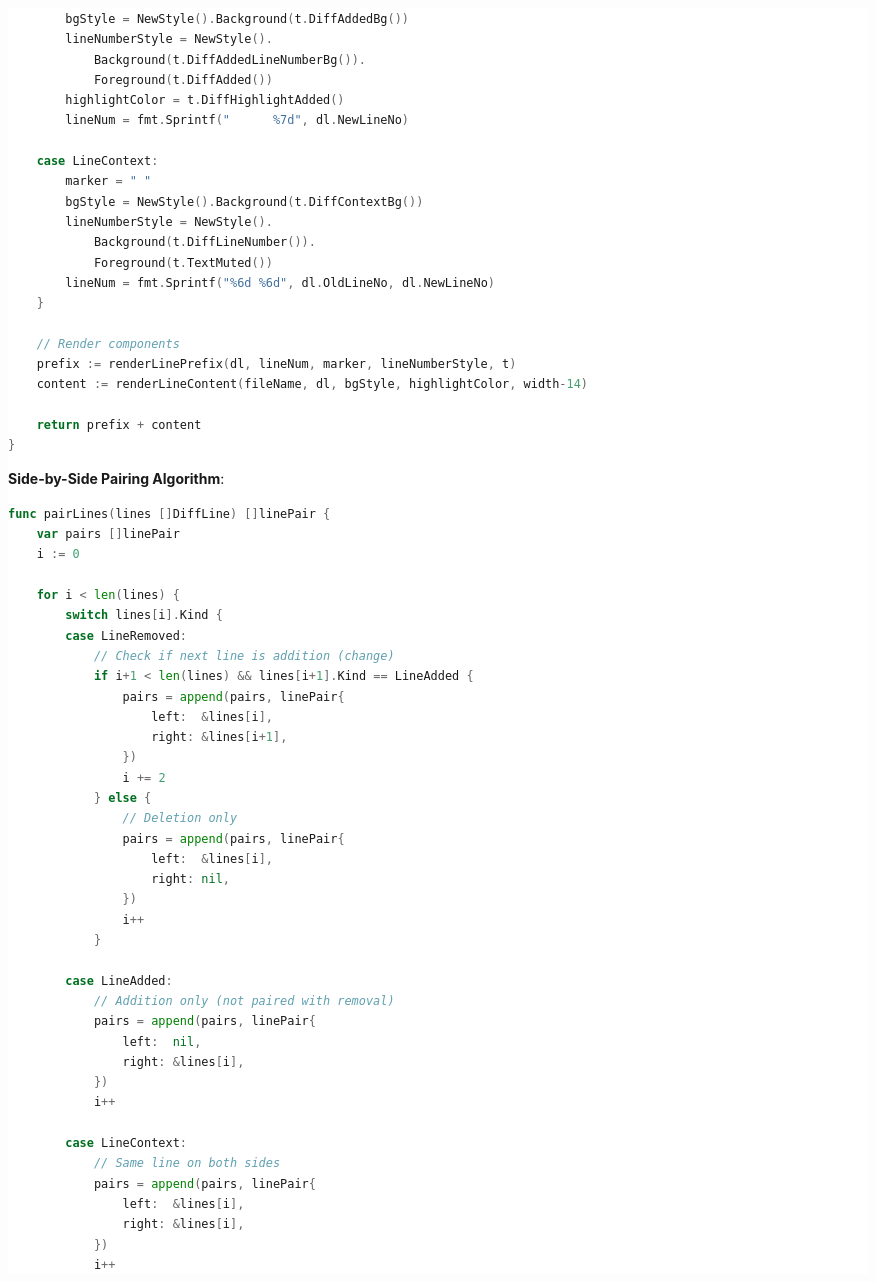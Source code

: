 ```go
        bgStyle = NewStyle().Background(t.DiffAddedBg())
        lineNumberStyle = NewStyle().
            Background(t.DiffAddedLineNumberBg()).
            Foreground(t.DiffAdded())
        highlightColor = t.DiffHighlightAdded()
        lineNum = fmt.Sprintf("      %7d", dl.NewLineNo)
        
    case LineContext:
        marker = " "
        bgStyle = NewStyle().Background(t.DiffContextBg())
        lineNumberStyle = NewStyle().
            Background(t.DiffLineNumber()).
            Foreground(t.TextMuted())
        lineNum = fmt.Sprintf("%6d %6d", dl.OldLineNo, dl.NewLineNo)
    }
    
    // Render components
    prefix := renderLinePrefix(dl, lineNum, marker, lineNumberStyle, t)
    content := renderLineContent(fileName, dl, bgStyle, highlightColor, width-14)
    
    return prefix + content
}
```

**Side-by-Side Pairing Algorithm**:
```go
func pairLines(lines []DiffLine) []linePair {
    var pairs []linePair
    i := 0
    
    for i < len(lines) {
        switch lines[i].Kind {
        case LineRemoved:
            // Check if next line is addition (change)
            if i+1 < len(lines) && lines[i+1].Kind == LineAdded {
                pairs = append(pairs, linePair{
                    left:  &lines[i],
                    right: &lines[i+1],
                })
                i += 2
            } else {
                // Deletion only
                pairs = append(pairs, linePair{
                    left:  &lines[i],
                    right: nil,
                })
                i++
            }
            
        case LineAdded:
            // Addition only (not paired with removal)
            pairs = append(pairs, linePair{
                left:  nil,
                right: &lines[i],
            })
            i++
            
        case LineContext:
            // Same line on both sides
            pairs = append(pairs, linePair{
                left:  &lines[i],
                right: &lines[i],
            })
            i++
```